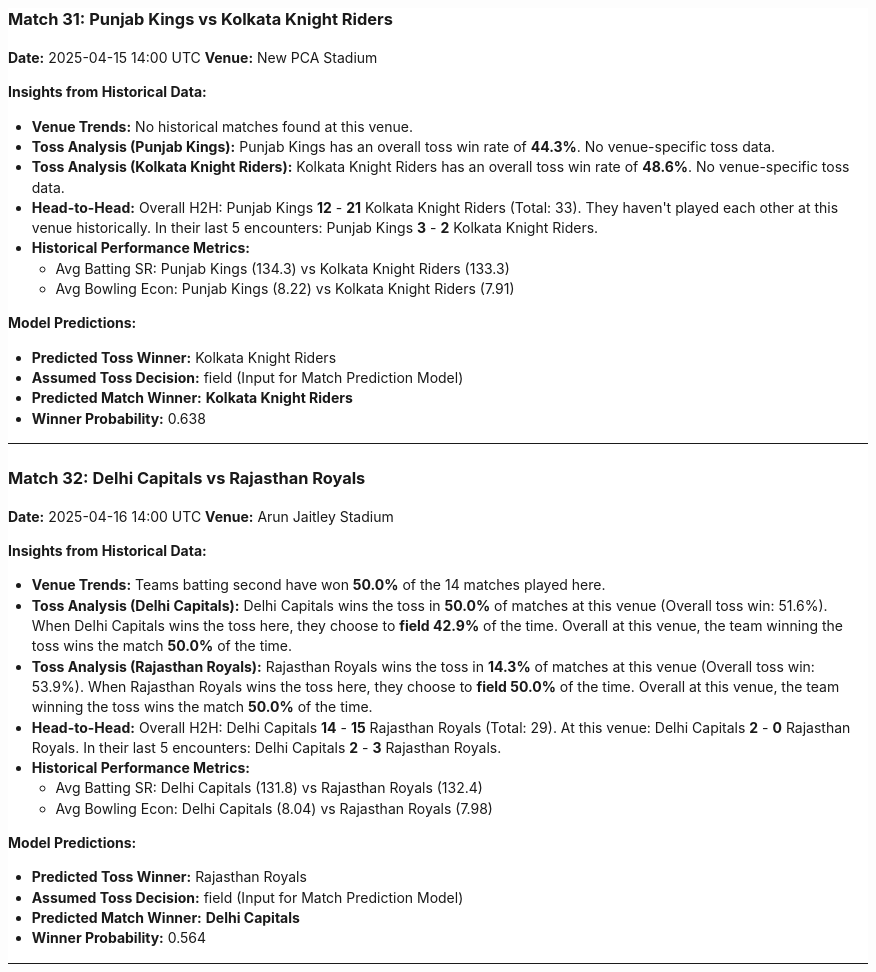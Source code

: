 
### Match 31: Punjab Kings vs Kolkata Knight Riders
**Date:** 2025-04-15 14:00 UTC
**Venue:** New PCA Stadium

**Insights from Historical Data:**
- **Venue Trends:** No historical matches found at this venue.
- **Toss Analysis (Punjab Kings):** Punjab Kings has an overall toss win rate of **44.3%**. No venue-specific toss data.
- **Toss Analysis (Kolkata Knight Riders):** Kolkata Knight Riders has an overall toss win rate of **48.6%**. No venue-specific toss data.
- **Head-to-Head:** Overall H2H: Punjab Kings **12** - **21** Kolkata Knight Riders (Total: 33). They haven't played each other at this venue historically. In their last 5 encounters: Punjab Kings **3** - **2** Kolkata Knight Riders.
- **Historical Performance Metrics:**
  - Avg Batting SR: Punjab Kings (134.3) vs Kolkata Knight Riders (133.3)
  - Avg Bowling Econ: Punjab Kings (8.22) vs Kolkata Knight Riders (7.91)

**Model Predictions:**
- **Predicted Toss Winner:** Kolkata Knight Riders
- **Assumed Toss Decision:** field (Input for Match Prediction Model)
- **Predicted Match Winner:** **Kolkata Knight Riders**
- **Winner Probability:** 0.638

---

### Match 32: Delhi Capitals vs Rajasthan Royals
**Date:** 2025-04-16 14:00 UTC
**Venue:** Arun Jaitley Stadium

**Insights from Historical Data:**
- **Venue Trends:** Teams batting second have won **50.0%** of the 14 matches played here. 
- **Toss Analysis (Delhi Capitals):** Delhi Capitals wins the toss in **50.0%** of matches at this venue (Overall toss win: 51.6%). When Delhi Capitals wins the toss here, they choose to **field 42.9%** of the time. Overall at this venue, the team winning the toss wins the match **50.0%** of the time.
- **Toss Analysis (Rajasthan Royals):** Rajasthan Royals wins the toss in **14.3%** of matches at this venue (Overall toss win: 53.9%). When Rajasthan Royals wins the toss here, they choose to **field 50.0%** of the time. Overall at this venue, the team winning the toss wins the match **50.0%** of the time.
- **Head-to-Head:** Overall H2H: Delhi Capitals **14** - **15** Rajasthan Royals (Total: 29). At this venue: Delhi Capitals **2** - **0** Rajasthan Royals. In their last 5 encounters: Delhi Capitals **2** - **3** Rajasthan Royals.
- **Historical Performance Metrics:**
  - Avg Batting SR: Delhi Capitals (131.8) vs Rajasthan Royals (132.4)
  - Avg Bowling Econ: Delhi Capitals (8.04) vs Rajasthan Royals (7.98)

**Model Predictions:**
- **Predicted Toss Winner:** Rajasthan Royals
- **Assumed Toss Decision:** field (Input for Match Prediction Model)
- **Predicted Match Winner:** **Delhi Capitals**
- **Winner Probability:** 0.564

---